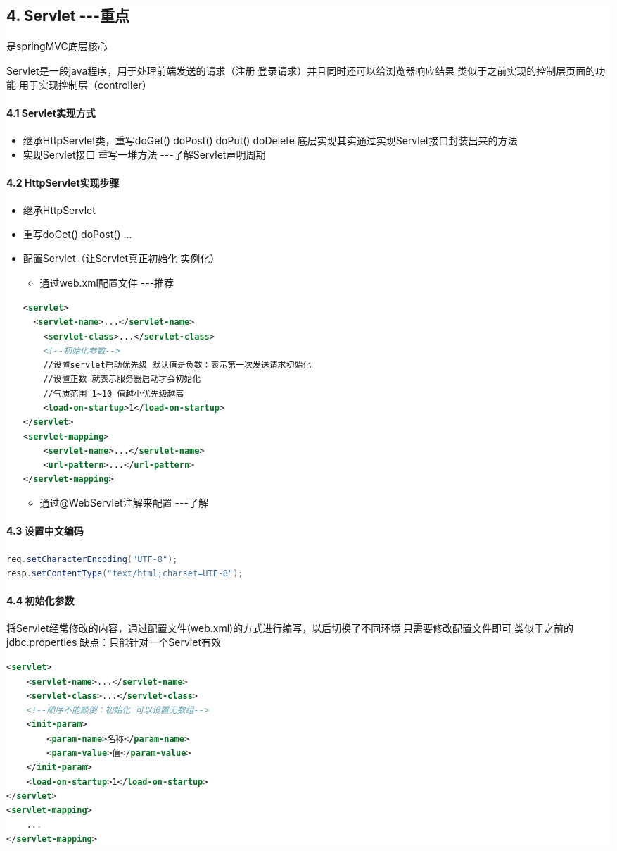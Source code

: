 ## 4. Servlet ---重点

是springMVC底层核心

Servlet是一段java程序，用于处理前端发送的请求（注册 登录请求）并且同时还可以给浏览器响应结果 类似于之前实现的控制层页面的功能 用于实现控制层（controller）

#### 4.1 Servlet实现方式

- 继承HttpServlet类，重写doGet()	doPost()	doPut()	doDelete
  底层实现其实通过实现Servlet接口封装出来的方法
- 实现Servlet接口 重写一堆方法 ---了解Servlet声明周期

#### 4.2 HttpServlet实现步骤

- 继承HttpServlet
- 重写doGet()   doPost() ...
- 配置Servlet（让Servlet真正初始化 实例化）
  - 通过web.xml配置文件 ---推荐
  
  ```xml
  <servlet>
  	<servlet-name>...</servlet-name>
      <servlet-class>...</servlet-class>
      <!--初始化参数-->
      //设置servlet启动优先级 默认值是负数：表示第一次发送请求初始化
      //设置正数 就表示服务器启动才会初始化
      //气质范围 1~10 值越小优先级越高
      <load-on-startup>1</load-on-startup>
  </servlet>
  <servlet-mapping>
      <servlet-name>...</servlet-name>
      <url-pattern>...</url-pattern>
  </servlet-mapping>
  ```
  
  - 通过@WebServlet注解来配置 ---了解

#### 4.3 设置中文编码

```java
req.setCharacterEncoding("UTF-8");
resp.setContentType("text/html;charset=UTF-8");
```

#### 4.4 初始化参数

将Servlet经常修改的内容，通过配置文件(web.xml)的方式进行编写，以后切换了不同环境 只需要修改配置文件即可 类似于之前的jdbc.properties	缺点：只能针对一个Servlet有效

```xml
<servlet>
	<servlet-name>...</servlet-name>
    <servlet-class>...</servlet-class>
    <!--顺序不能颠倒：初始化 可以设置无数组-->
    <init-param>
    	<param-name>名称</param-name>
        <param-value>值</param-value>
    </init-param>
    <load-on-startup>1</load-on-startup>
</servlet>
<servlet-mapping>
	...
</servlet-mapping>
```
